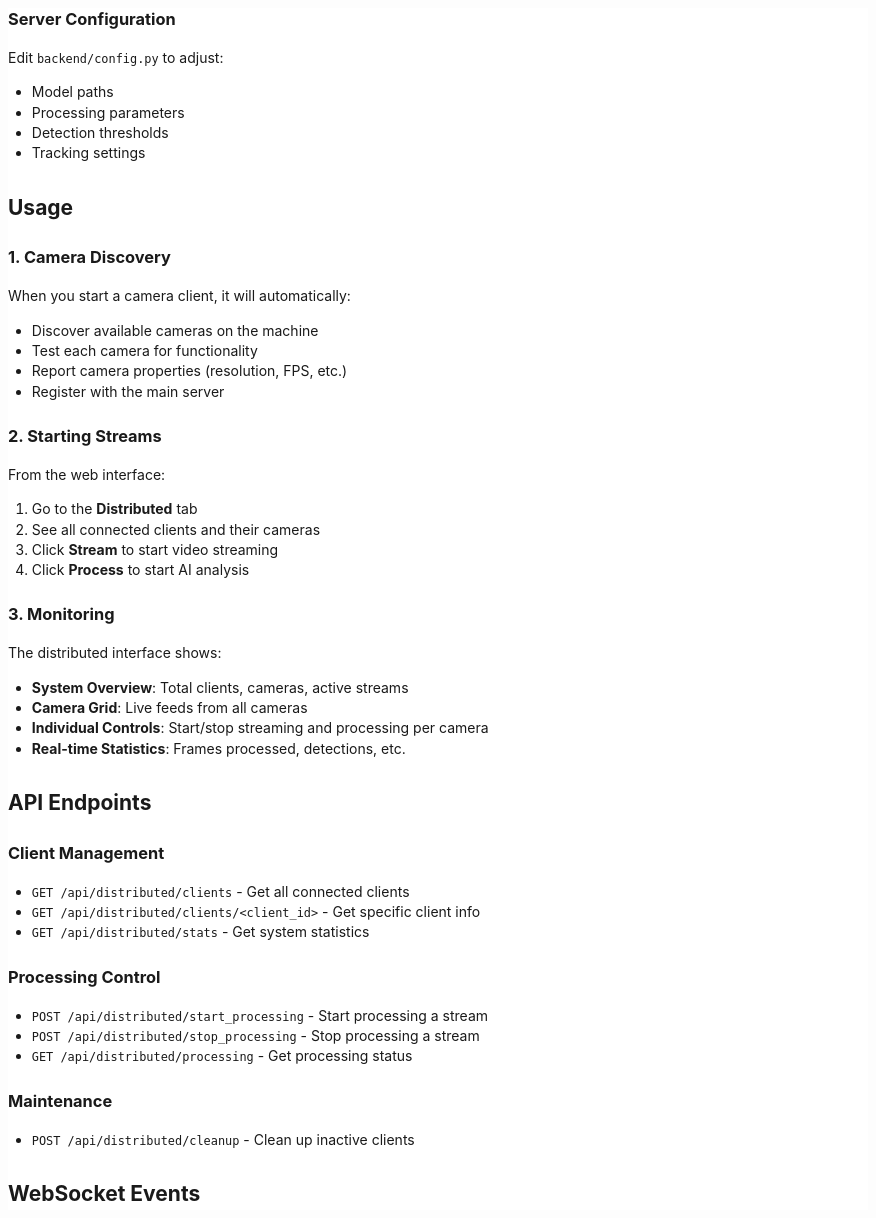 ### Server Configuration

Edit `backend/config.py` to adjust:
- Model paths
- Processing parameters
- Detection thresholds
- Tracking settings

## Usage

### 1. Camera Discovery

When you start a camera client, it will automatically:
- Discover available cameras on the machine
- Test each camera for functionality
- Report camera properties (resolution, FPS, etc.)
- Register with the main server

### 2. Starting Streams

From the web interface:
1. Go to the **Distributed** tab
2. See all connected clients and their cameras
3. Click **Stream** to start video streaming
4. Click **Process** to start AI analysis

### 3. Monitoring

The distributed interface shows:
- **System Overview**: Total clients, cameras, active streams
- **Camera Grid**: Live feeds from all cameras
- **Individual Controls**: Start/stop streaming and processing per camera
- **Real-time Statistics**: Frames processed, detections, etc.

## API Endpoints

### Client Management
- `GET /api/distributed/clients` - Get all connected clients
- `GET /api/distributed/clients/<client_id>` - Get specific client info
- `GET /api/distributed/stats` - Get system statistics

### Processing Control
- `POST /api/distributed/start_processing` - Start processing a stream
- `POST /api/distributed/stop_processing` - Stop processing a stream
- `GET /api/distributed/processing` - Get processing status

### Maintenance
- `POST /api/distributed/cleanup` - Clean up inactive clients

## WebSocket Events
